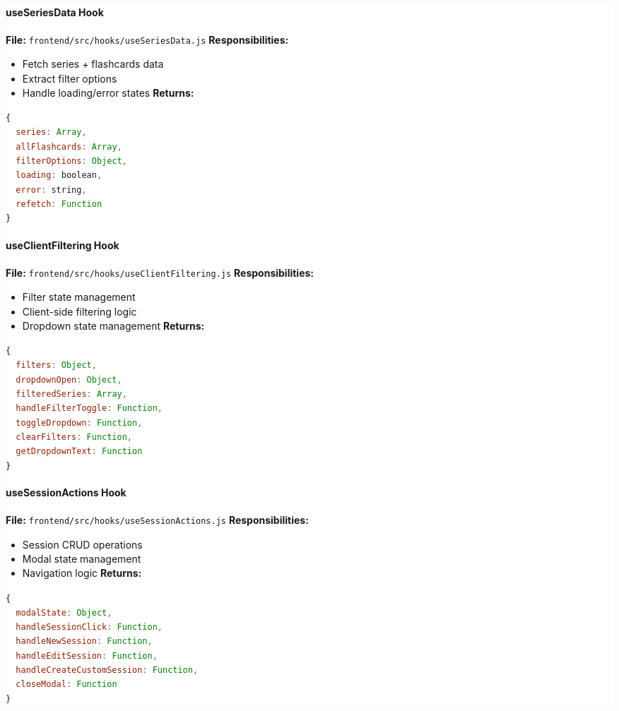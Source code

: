 #### useSeriesData Hook
**File:** `frontend/src/hooks/useSeriesData.js`
**Responsibilities:**
- Fetch series + flashcards data
- Extract filter options
- Handle loading/error states
**Returns:**
```javascript
{
  series: Array,
  allFlashcards: Array,
  filterOptions: Object,
  loading: boolean,
  error: string,
  refetch: Function
}
```

#### useClientFiltering Hook
**File:** `frontend/src/hooks/useClientFiltering.js`
**Responsibilities:**
- Filter state management
- Client-side filtering logic
- Dropdown state management
**Returns:**
```javascript
{
  filters: Object,
  dropdownOpen: Object,
  filteredSeries: Array,
  handleFilterToggle: Function,
  toggleDropdown: Function,
  clearFilters: Function,
  getDropdownText: Function
}
```

#### useSessionActions Hook
**File:** `frontend/src/hooks/useSessionActions.js`
**Responsibilities:**
- Session CRUD operations
- Modal state management
- Navigation logic
**Returns:**
```javascript
{
  modalState: Object,
  handleSessionClick: Function,
  handleNewSession: Function,
  handleEditSession: Function,
  handleCreateCustomSession: Function,
  closeModal: Function
}
```
